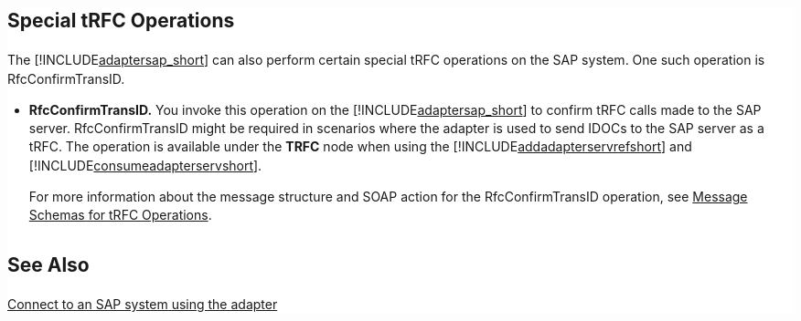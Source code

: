 ## Special tRFC Operations  
 The [!INCLUDE[adaptersap_short](../../includes/adaptersap-short-md.md)] can also perform certain special tRFC operations on the SAP system. One such operation is RfcConfirmTransID.  
  
- **RfcConfirmTransID.** You invoke this operation on the [!INCLUDE[adaptersap_short](../../includes/adaptersap-short-md.md)] to confirm tRFC calls made to the SAP server. RfcConfirmTransID might be required in scenarios where the adapter is used to send IDOCs to the SAP server as a tRFC. The operation is available under the **TRFC** node when using the [!INCLUDE[addadapterservrefshort](../../includes/addadapterservrefshort-md.md)] and [!INCLUDE[consumeadapterservshort](../../includes/consumeadapterservshort-md.md)].  
  
  For more information about the message structure and SOAP action for the RfcConfirmTransID operation, see [Message Schemas for tRFC Operations](../../adapters-and-accelerators/adapter-sap/message-schemas-for-trfc-operations.md).  
  
## See Also  
 [Connect to an SAP system using the adapter](../../adapters-and-accelerators/adapter-sap/connect-to-an-sap-system-using-the-adapter.md)
